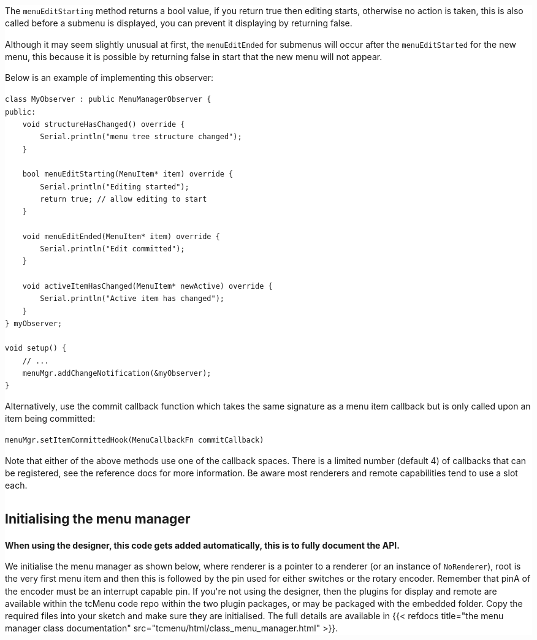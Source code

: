The `menuEditStarting` method returns a bool value, if you return true then editing starts, otherwise no action is taken, this is also called before a submenu is displayed, you can prevent it displaying by returning false.

Although it may seem slightly unusual at first, the `menuEditEnded` for submenus will occur after the `menuEditStarted` for the new menu, this because it is possible by returning false in start that the new menu will not appear.

Below is an example of implementing this observer:

    class MyObserver : public MenuManagerObserver {
    public:
        void structureHasChanged() override {
            Serial.println("menu tree structure changed"); 
        }
        
        bool menuEditStarting(MenuItem* item) override {
            Serial.println("Editing started");
            return true; // allow editing to start
        }

        void menuEditEnded(MenuItem* item) override {
            Serial.println("Edit committed");
        } 

        void activeItemHasChanged(MenuItem* newActive) override {
            Serial.println("Active item has changed");
        }
    } myObserver;
    
    void setup() {
        // ...
        menuMgr.addChangeNotification(&myObserver);
    } 

Alternatively, use the commit callback function which takes the same signature as a menu item callback but is only called upon an item being committed:

    menuMgr.setItemCommittedHook(MenuCallbackFn commitCallback)

Note that either of the above methods use one of the callback spaces. There is a limited number (default 4) of callbacks that can be registered, see the reference docs for more information. Be aware most renderers and remote capabilities tend to use a slot each.

## Initialising the menu manager

**When using the designer, this code gets added automatically, this is to fully document the API.**

We initialise the menu manager as shown below, where renderer is a pointer to a renderer (or an instance of `NoRenderer`), root is the very first menu item and then this is followed by the pin used for either switches or the rotary encoder. Remember that pinA of the encoder must be an interrupt capable pin. If you're not using the designer, then the plugins for display and remote are available within the tcMenu code repo within the two plugin packages, or may be packaged with the embedded folder. Copy the required files into your sketch and make sure they are initialised. The full details are available in {{< refdocs title="the menu manager class documentation" src="tcmenu/html/class_menu_manager.html" >}}.
